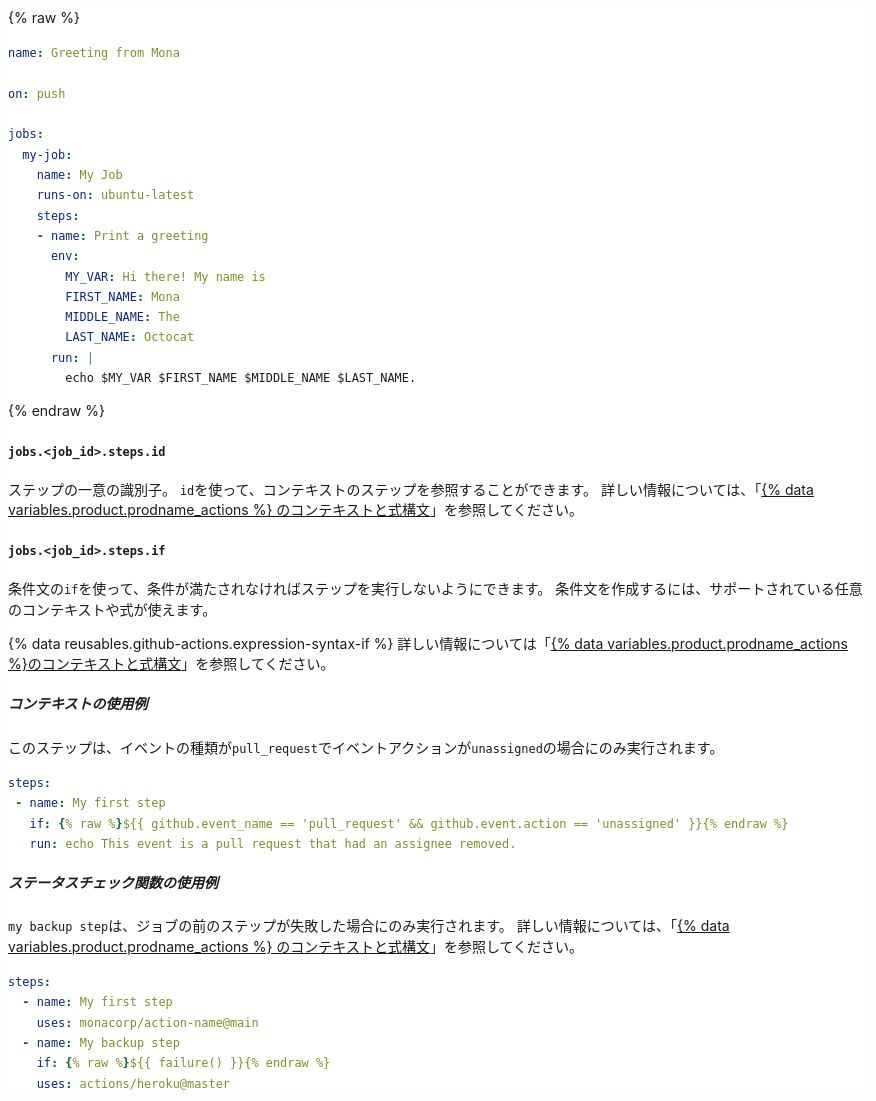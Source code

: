 {% raw %}
```yaml
name: Greeting from Mona

on: push

jobs:
  my-job:
    name: My Job
    runs-on: ubuntu-latest
    steps:
    - name: Print a greeting
      env:
        MY_VAR: Hi there! My name is
        FIRST_NAME: Mona
        MIDDLE_NAME: The
        LAST_NAME: Octocat
      run: |
        echo $MY_VAR $FIRST_NAME $MIDDLE_NAME $LAST_NAME.
```
{% endraw %}

#### **`jobs.<job_id>.steps.id`**

ステップの一意の識別子。 `id`を使って、コンテキストのステップを参照することができます。 詳しい情報については、「[{% data variables.product.prodname_actions %} のコンテキストと式構文](/actions/reference/context-and-expression-syntax-for-github-actions)」を参照してください。

#### **`jobs.<job_id>.steps.if`**

条件文の`if`を使って、条件が満たされなければステップを実行しないようにできます。 条件文を作成するには、サポートされている任意のコンテキストや式が使えます。

{% data reusables.github-actions.expression-syntax-if %} 詳しい情報については「[{% data variables.product.prodname_actions %}のコンテキストと式構文](/actions/reference/context-and-expression-syntax-for-github-actions)」を参照してください。

##### コンテキストの使用例

 このステップは、イベントの種類が`pull_request`でイベントアクションが`unassigned`の場合にのみ実行されます。

 ```yaml
steps:
  - name: My first step
    if: {% raw %}${{ github.event_name == 'pull_request' && github.event.action == 'unassigned' }}{% endraw %}
    run: echo This event is a pull request that had an assignee removed.
```

##### ステータスチェック関数の使用例

`my backup step`は、ジョブの前のステップが失敗した場合にのみ実行されます。 詳しい情報については、「[{% data variables.product.prodname_actions %} のコンテキストと式構文](/actions/reference/context-and-expression-syntax-for-github-actions#job-status-check-functions)」を参照してください。

```yaml
steps:
  - name: My first step
    uses: monacorp/action-name@main
  - name: My backup step
    if: {% raw %}${{ failure() }}{% endraw %}
    uses: actions/heroku@master
```
